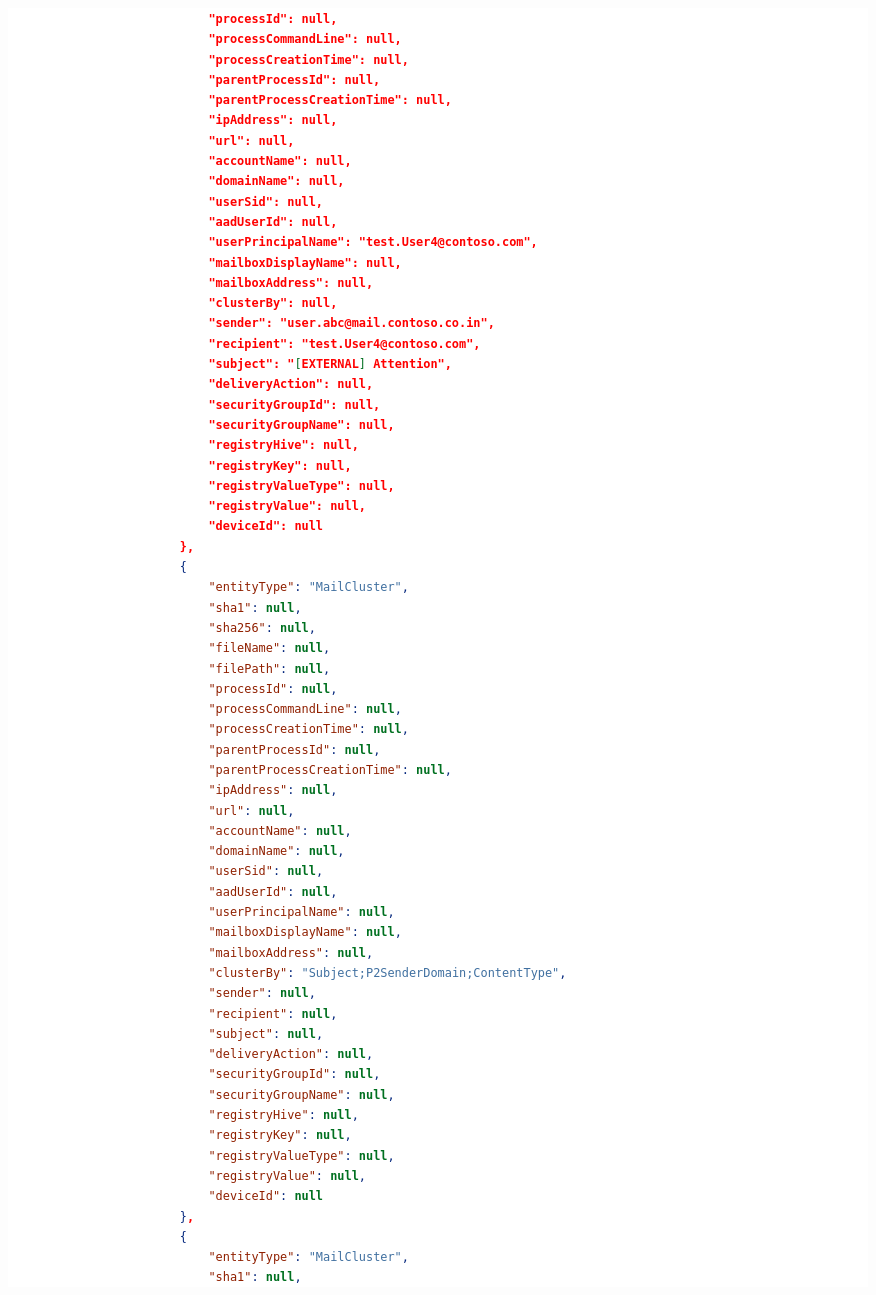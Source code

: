 ```json
                            "processId": null,
                            "processCommandLine": null,
                            "processCreationTime": null,
                            "parentProcessId": null,
                            "parentProcessCreationTime": null,
                            "ipAddress": null,
                            "url": null,
                            "accountName": null,
                            "domainName": null,
                            "userSid": null,
                            "aadUserId": null,
                            "userPrincipalName": "test.User4@contoso.com",
                            "mailboxDisplayName": null,
                            "mailboxAddress": null,
                            "clusterBy": null,
                            "sender": "user.abc@mail.contoso.co.in",
                            "recipient": "test.User4@contoso.com",
                            "subject": "[EXTERNAL] Attention",
                            "deliveryAction": null,
                            "securityGroupId": null,
                            "securityGroupName": null,
                            "registryHive": null,
                            "registryKey": null,
                            "registryValueType": null,
                            "registryValue": null,
                            "deviceId": null
                        },
                        {
                            "entityType": "MailCluster",
                            "sha1": null,
                            "sha256": null,
                            "fileName": null,
                            "filePath": null,
                            "processId": null,
                            "processCommandLine": null,
                            "processCreationTime": null,
                            "parentProcessId": null,
                            "parentProcessCreationTime": null,
                            "ipAddress": null,
                            "url": null,
                            "accountName": null,
                            "domainName": null,
                            "userSid": null,
                            "aadUserId": null,
                            "userPrincipalName": null,
                            "mailboxDisplayName": null,
                            "mailboxAddress": null,
                            "clusterBy": "Subject;P2SenderDomain;ContentType",
                            "sender": null,
                            "recipient": null,
                            "subject": null,
                            "deliveryAction": null,
                            "securityGroupId": null,
                            "securityGroupName": null,
                            "registryHive": null,
                            "registryKey": null,
                            "registryValueType": null,
                            "registryValue": null,
                            "deviceId": null
                        },
                        {
                            "entityType": "MailCluster",
                            "sha1": null,
```